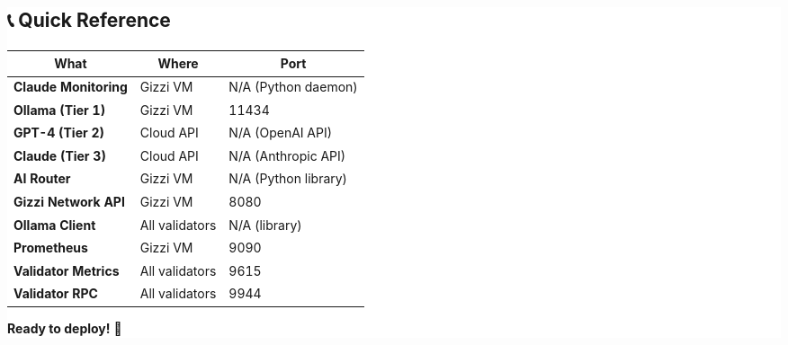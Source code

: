 
## 📞 Quick Reference

| What | Where | Port |
|------|-------|------|
| **Claude Monitoring** | Gizzi VM | N/A (Python daemon) |
| **Ollama (Tier 1)** | Gizzi VM | 11434 |
| **GPT-4 (Tier 2)** | Cloud API | N/A (OpenAI API) |
| **Claude (Tier 3)** | Cloud API | N/A (Anthropic API) |
| **AI Router** | Gizzi VM | N/A (Python library) |
| **Gizzi Network API** | Gizzi VM | 8080 |
| **Ollama Client** | All validators | N/A (library) |
| **Prometheus** | Gizzi VM | 9090 |
| **Validator Metrics** | All validators | 9615 |
| **Validator RPC** | All validators | 9944 |

**Ready to deploy!** 🚀
